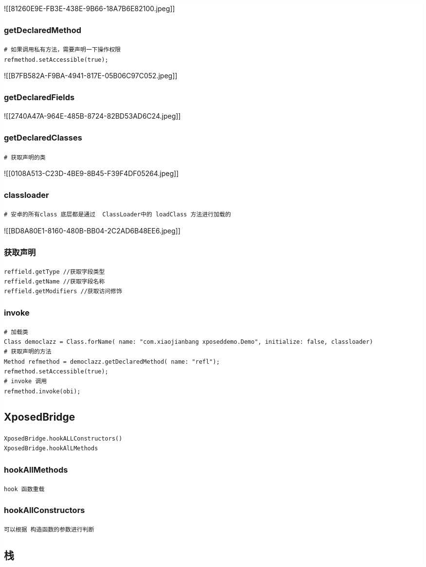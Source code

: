 ```
```
![[81260E9E-FB3E-438E-9B66-18A7B6E82100.jpeg]]
### getDeclaredMethod
```
# 如果调用私有方法，需要声明一下操作权限
refmethod.setAccessible(true);
```
![[B7FB582A-F9BA-4941-817E-05B06C97C052.jpeg]]
### getDeclaredFields
```

```
![[2740A47A-964E-485B-8724-82BD53AD6C24.jpeg]]

### getDeclaredClasses
```
# 获取声明的类
```
![[0108A513-C23D-4BE9-8B45-F39F4DF05264.jpeg]]
### classloader
```
# 安卓的所有class 底层都是通过  ClassLoader中的 loadClass 方法进行加载的
```
![[BD8A80E1-8160-480B-BB04-2C2AD6B48EE6.jpeg]]
### 获取声明
```
reffield.getType //获取字段类型
reffield.getName //获取字段名称
reffield.getModifiers //获取访问修饰
```
### invoke
```
# 加载类
Class democlazz = Class.forName( name: "com.xiaojianbang xposeddemo.Demo", initialize: false, classloader)
# 获取声明的方法
Method refmethod = democlazz.getDeclaredMethod( name: "refl");
refmethod.setAccessible(true);
# invoke 调用
refmethod.invoke(obi);
```
## XposedBridge
```
XposedBridge.hookALLConstructors()
XposedBridge.hookAlLMethods
```
### hookAllMethods
```
hook 函数重载
```
### hookAllConstructors
```
可以根据 构造函数的参数进行判断
```
## 栈